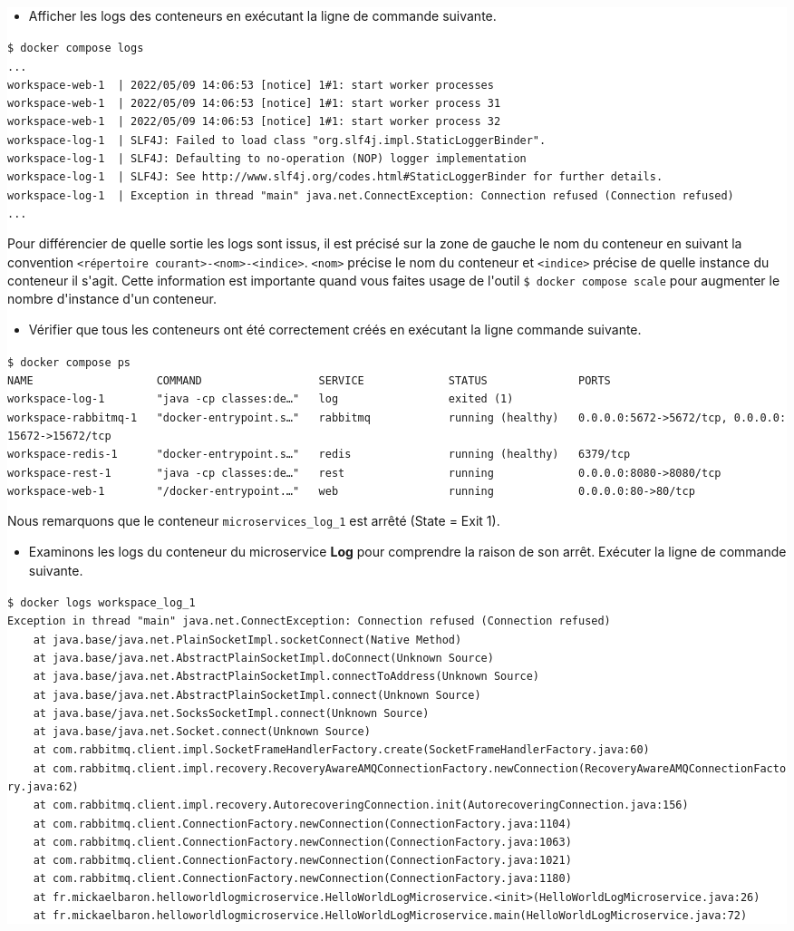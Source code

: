 * Afficher les logs des conteneurs en exécutant la ligne de commande suivante.

```console
$ docker compose logs
...
workspace-web-1  | 2022/05/09 14:06:53 [notice] 1#1: start worker processes
workspace-web-1  | 2022/05/09 14:06:53 [notice] 1#1: start worker process 31
workspace-web-1  | 2022/05/09 14:06:53 [notice] 1#1: start worker process 32
workspace-log-1  | SLF4J: Failed to load class "org.slf4j.impl.StaticLoggerBinder".
workspace-log-1  | SLF4J: Defaulting to no-operation (NOP) logger implementation
workspace-log-1  | SLF4J: See http://www.slf4j.org/codes.html#StaticLoggerBinder for further details.
workspace-log-1  | Exception in thread "main" java.net.ConnectException: Connection refused (Connection refused)
...
```

Pour différencier de quelle sortie les logs sont issus, il est précisé sur la zone de gauche le nom du conteneur en suivant la convention `<répertoire courant>-<nom>-<indice>`. `<nom>` précise le nom du conteneur et `<indice>` précise de quelle instance du conteneur il s'agit. Cette information est importante quand vous faites usage de l'outil `$ docker compose scale` pour augmenter le nombre d'instance d'un conteneur.

* Vérifier que tous les conteneurs ont été correctement créés en exécutant la ligne commande suivante.

```console
$ docker compose ps
NAME                   COMMAND                  SERVICE             STATUS              PORTS
workspace-log-1        "java -cp classes:de…"   log                 exited (1)
workspace-rabbitmq-1   "docker-entrypoint.s…"   rabbitmq            running (healthy)   0.0.0.0:5672->5672/tcp, 0.0.0.0:15672->15672/tcp
workspace-redis-1      "docker-entrypoint.s…"   redis               running (healthy)   6379/tcp
workspace-rest-1       "java -cp classes:de…"   rest                running             0.0.0.0:8080->8080/tcp
workspace-web-1        "/docker-entrypoint.…"   web                 running             0.0.0.0:80->80/tcp
```

Nous remarquons que le conteneur `microservices_log_1` est arrêté (State = Exit 1).

* Examinons les logs du conteneur du microservice **Log** pour comprendre la raison de son arrêt. Exécuter la ligne de commande suivante.

```console
$ docker logs workspace_log_1
Exception in thread "main" java.net.ConnectException: Connection refused (Connection refused)
	at java.base/java.net.PlainSocketImpl.socketConnect(Native Method)
	at java.base/java.net.AbstractPlainSocketImpl.doConnect(Unknown Source)
	at java.base/java.net.AbstractPlainSocketImpl.connectToAddress(Unknown Source)
	at java.base/java.net.AbstractPlainSocketImpl.connect(Unknown Source)
	at java.base/java.net.SocksSocketImpl.connect(Unknown Source)
	at java.base/java.net.Socket.connect(Unknown Source)
	at com.rabbitmq.client.impl.SocketFrameHandlerFactory.create(SocketFrameHandlerFactory.java:60)
	at com.rabbitmq.client.impl.recovery.RecoveryAwareAMQConnectionFactory.newConnection(RecoveryAwareAMQConnectionFactory.java:62)
	at com.rabbitmq.client.impl.recovery.AutorecoveringConnection.init(AutorecoveringConnection.java:156)
	at com.rabbitmq.client.ConnectionFactory.newConnection(ConnectionFactory.java:1104)
	at com.rabbitmq.client.ConnectionFactory.newConnection(ConnectionFactory.java:1063)
	at com.rabbitmq.client.ConnectionFactory.newConnection(ConnectionFactory.java:1021)
	at com.rabbitmq.client.ConnectionFactory.newConnection(ConnectionFactory.java:1180)
	at fr.mickaelbaron.helloworldlogmicroservice.HelloWorldLogMicroservice.<init>(HelloWorldLogMicroservice.java:26)
	at fr.mickaelbaron.helloworldlogmicroservice.HelloWorldLogMicroservice.main(HelloWorldLogMicroservice.java:72)
```
